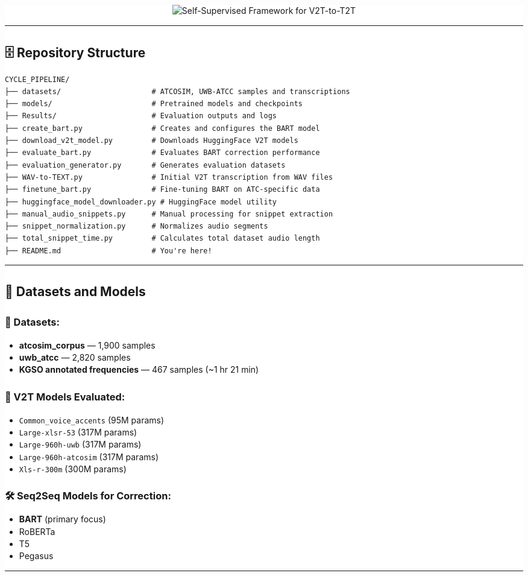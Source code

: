 <p align="center">
  <img src="img/framework.png" alt="Self-Supervised Framework for V2T-to-T2T" width="600">
</p>

---

## 🗄️ Repository Structure

```
CYCLE_PIPELINE/
├── datasets/                     # ATCOSIM, UWB-ATCC samples and transcriptions
├── models/                       # Pretrained models and checkpoints
├── Results/                      # Evaluation outputs and logs
├── create_bart.py                # Creates and configures the BART model
├── download_v2t_model.py         # Downloads HuggingFace V2T models
├── evaluate_bart.py              # Evaluates BART correction performance
├── evaluation_generator.py       # Generates evaluation datasets
├── WAV-to-TEXT.py                # Initial V2T transcription from WAV files
├── finetune_bart.py              # Fine-tuning BART on ATC-specific data
├── huggingface_model_downloader.py # HuggingFace model utility
├── manual_audio_snippets.py      # Manual processing for snippet extraction
├── snippet_normalization.py      # Normalizes audio segments
├── total_snippet_time.py         # Calculates total dataset audio length
├── README.md                     # You're here!
```

---

## 🎯 Datasets and Models

### 📁 Datasets:
- **atcosim_corpus** — 1,900 samples  
- **uwb_atcc** — 2,820 samples  
- **KGSO annotated frequencies** — 467 samples (~1 hr 21 min)

### 🤖 V2T Models Evaluated:
- `Common_voice_accents` (95M params)
- `Large-xlsr-53` (317M params)
- `Large-960h-uwb` (317M params)
- `Large-960h-atcosim` (317M params)
- `Xls-r-300m` (300M params)

### 🛠️ Seq2Seq Models for Correction:
- **BART** (primary focus)
- RoBERTa
- T5
- Pegasus

---
